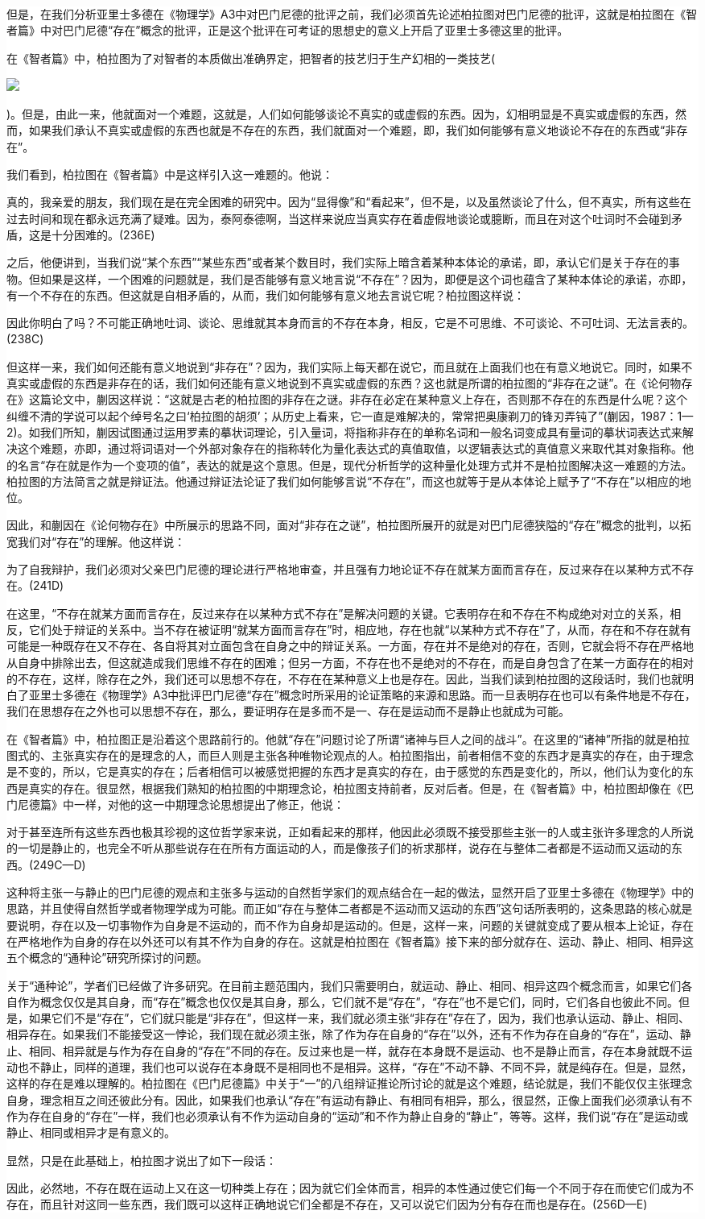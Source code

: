 但是，在我们分析亚里士多德在《物理学》A3中对巴门尼德的批评之前，我们必须首先论述柏拉图对巴门尼德的批评，这就是柏拉图在《智者篇》中对巴门尼德“存在”概念的批评，正是这个批评在可考证的思想史的意义上开启了亚里士多德这里的批评。

在《智者篇》中，柏拉图为了对智者的本质做出准确界定，把智者的技艺归于生产幻相的一类技艺(

![](https://images.weserv.nl/?url=https%3A//mmbiz.qpic.cn/mmbiz_jpg/NIbZOyib6WeOOciaA35klsM4o4CaKnnEw8HmLqTG9LYa8BMon6ap0CepK2Q30ACVxEyYuc7qm4jh5AuicUA11RKaQ/640%3Fwx_fmt%3Djpeg)

)。但是，由此一来，他就面对一个难题，这就是，人们如何能够谈论不真实的或虚假的东西。因为，幻相明显是不真实或虚假的东西，然而，如果我们承认不真实或虚假的东西也就是不存在的东西，我们就面对一个难题，即，我们如何能够有意义地谈论不存在的东西或“非存在”。

我们看到，柏拉图在《智者篇》中是这样引入这一难题的。他说：

真的，我亲爱的朋友，我们现在是在完全困难的研究中。因为“显得像”和“看起来”，但不是，以及虽然谈论了什么，但不真实，所有这些在过去时间和现在都永远充满了疑难。因为，泰阿泰德啊，当这样来说应当真实存在着虚假地谈论或臆断，而且在对这个吐词时不会碰到矛盾，这是十分困难的。(236E)

之后，他便讲到，当我们说“某个东西”“某些东西”或者某个数目时，我们实际上暗含着某种本体论的承诺，即，承认它们是关于存在的事物。但如果是这样，一个困难的问题就是，我们是否能够有意义地言说“不存在”？因为，即便是这个词也蕴含了某种本体论的承诺，亦即，有一个不存在的东西。但这就是自相矛盾的，从而，我们如何能够有意义地去言说它呢？柏拉图这样说：

因此你明白了吗？不可能正确地吐词、谈论、思维就其本身而言的不存在本身，相反，它是不可思维、不可谈论、不可吐词、无法言表的。(238C)

但这样一来，我们如何还能有意义地说到“非存在”？因为，我们实际上每天都在说它，而且就在上面我们也在有意义地说它。同时，如果不真实或虚假的东西是非存在的话，我们如何还能有意义地说到不真实或虚假的东西？这也就是所谓的柏拉图的“非存在之谜”。在《论何物存在》这篇论文中，蒯因这样说：“这就是古老的柏拉图的非存在之谜。非存在必定在某种意义上存在，否则那不存在的东西是什么呢？这个纠缠不清的学说可以起个绰号名之曰‘柏拉图的胡须’；从历史上看来，它一直是难解决的，常常把奥康剃刀的锋刃弄钝了”(蒯因，1987：1—2)。如我们所知，蒯因试图通过运用罗素的摹状词理论，引入量词，将指称非存在的单称名词和一般名词变成具有量词的摹状词表达式来解决这个难题，亦即，通过将词语对一个外部对象存在的指称转化为量化表达式的真值取值，以逻辑表达式的真值意义来取代其对象指称。他的名言“存在就是作为一个变项的值”，表达的就是这个意思。但是，现代分析哲学的这种量化处理方式并不是柏拉图解决这一难题的方法。柏拉图的方法简言之就是辩证法。他通过辩证法论证了我们如何能够言说“不存在”，而这也就等于是从本体论上赋予了“不存在”以相应的地位。

因此，和蒯因在《论何物存在》中所展示的思路不同，面对“非存在之谜”，柏拉图所展开的就是对巴门尼德狭隘的“存在”概念的批判，以拓宽我们对“存在”的理解。他这样说：

为了自我辩护，我们必须对父亲巴门尼德的理论进行严格地审查，并且强有力地论证不存在就某方面而言存在，反过来存在以某种方式不存在。(241D)

在这里，“不存在就某方面而言存在，反过来存在以某种方式不存在”是解决问题的关键。它表明存在和不存在不构成绝对对立的关系，相反，它们处于辩证的关系中。当不存在被证明“就某方面而言存在”时，相应地，存在也就“以某种方式不存在”了，从而，存在和不存在就有可能是一种既存在又不存在、各自将其对立面包含在自身之中的辩证关系。一方面，存在并不是绝对的存在，否则，它就会将不存在严格地从自身中排除出去，但这就造成我们思维不存在的困难；但另一方面，不存在也不是绝对的不存在，而是自身包含了在某一方面存在的相对的不存在，这样，除存在之外，我们还可以思想不存在，不存在在某种意义上也是存在。因此，当我们读到柏拉图的这段话时，我们也就明白了亚里士多德在《物理学》A3中批评巴门尼德“存在”概念时所采用的论证策略的来源和思路。而一旦表明存在也可以有条件地是不存在，我们在思想存在之外也可以思想不存在，那么，要证明存在是多而不是一、存在是运动而不是静止也就成为可能。

在《智者篇》中，柏拉图正是沿着这个思路前行的。他就“存在”问题讨论了所谓“诸神与巨人之间的战斗”。在这里的“诸神”所指的就是柏拉图式的、主张真实存在的是理念的人，而巨人则是主张各种唯物论观点的人。柏拉图指出，前者相信不变的东西才是真实的存在，由于理念是不变的，所以，它是真实的存在；后者相信可以被感觉把握的东西才是真实的存在，由于感觉的东西是变化的，所以，他们认为变化的东西是真实的存在。很显然，根据我们熟知的柏拉图的中期理念论，柏拉图支持前者，反对后者。但是，在《智者篇》中，柏拉图却像在《巴门尼德篇》中一样，对他的这一中期理念论思想提出了修正，他说：

对于甚至连所有这些东西也极其珍视的这位哲学家来说，正如看起来的那样，他因此必须既不接受那些主张一的人或主张许多理念的人所说的一切是静止的，也完全不听从那些说存在在所有方面运动的人，而是像孩子们的祈求那样，说存在与整体二者都是不运动而又运动的东西。(249C—D)

这种将主张一与静止的巴门尼德的观点和主张多与运动的自然哲学家们的观点结合在一起的做法，显然开启了亚里士多德在《物理学》中的思路，并且使得自然哲学或者物理学成为可能。而正如“存在与整体二者都是不运动而又运动的东西”这句话所表明的，这条思路的核心就是要说明，存在以及一切事物作为自身是不运动的，而不作为自身却是运动的。但是，这样一来，问题的关键就变成了要从根本上论证，存在在严格地作为自身的存在以外还可以有其不作为自身的存在。这就是柏拉图在《智者篇》接下来的部分就存在、运动、静止、相同、相异这五个概念的“通种论”研究所探讨的问题。

关于“通种论”，学者们已经做了许多研究。在目前主题范围内，我们只需要明白，就运动、静止、相同、相异这四个概念而言，如果它们各自作为概念仅仅是其自身，而“存在”概念也仅仅是其自身，那么，它们就不是“存在”，“存在”也不是它们，同时，它们各自也彼此不同。但是，如果它们不是“存在”，它们就只能是“非存在”，但这样一来，我们就必须主张“非存在”存在了，因为，我们也承认运动、静止、相同、相异存在。如果我们不能接受这一悖论，我们现在就必须主张，除了作为存在自身的“存在”以外，还有不作为存在自身的“存在”，运动、静止、相同、相异就是与作为存在自身的“存在”不同的存在。反过来也是一样，就存在本身既不是运动、也不是静止而言，存在本身就既不运动也不静止，同样的道理，我们也可以说存在本身既不是相同也不是相异。这样，“存在”不动不静、不同不异，就是纯存在。但是，显然，这样的存在是难以理解的。柏拉图在《巴门尼德篇》中关于“一”的八组辩证推论所讨论的就是这个难题，结论就是，我们不能仅仅主张理念自身，理念相互之间还彼此分有。因此，如果我们也承认“存在”有运动有静止、有相同有相异，那么，很显然，正像上面我们必须承认有不作为存在自身的“存在”一样，我们也必须承认有不作为运动自身的“运动”和不作为静止自身的“静止”，等等。这样，我们说“存在”是运动或静止、相同或相异才是有意义的。

显然，只是在此基础上，柏拉图才说出了如下一段话：

因此，必然地，不存在既在运动上又在这一切种类上存在；因为就它们全体而言，相异的本性通过使它们每一个不同于存在而使它们成为不存在，而且针对这同一些东西，我们既可以这样正确地说它们全都是不存在，又可以说它们因为分有存在而也是存在。(256D—E)

